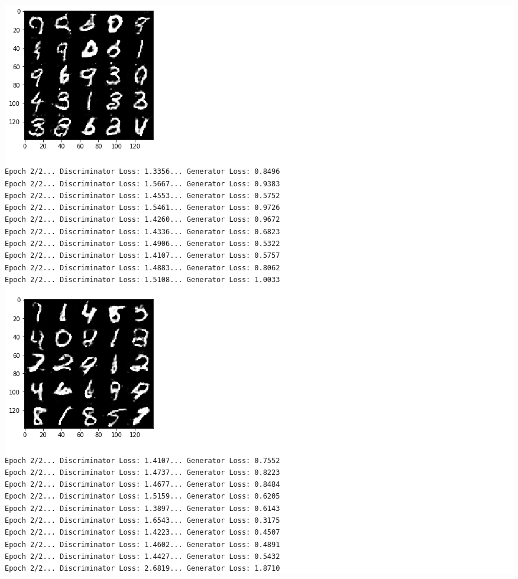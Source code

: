 

    
![png](output_23_25.png)
    


    Epoch 2/2... Discriminator Loss: 1.3356... Generator Loss: 0.8496
    Epoch 2/2... Discriminator Loss: 1.5667... Generator Loss: 0.9383
    Epoch 2/2... Discriminator Loss: 1.4553... Generator Loss: 0.5752
    Epoch 2/2... Discriminator Loss: 1.5461... Generator Loss: 0.9726
    Epoch 2/2... Discriminator Loss: 1.4260... Generator Loss: 0.9672
    Epoch 2/2... Discriminator Loss: 1.4336... Generator Loss: 0.6823
    Epoch 2/2... Discriminator Loss: 1.4906... Generator Loss: 0.5322
    Epoch 2/2... Discriminator Loss: 1.4107... Generator Loss: 0.5757
    Epoch 2/2... Discriminator Loss: 1.4883... Generator Loss: 0.8062
    Epoch 2/2... Discriminator Loss: 1.5108... Generator Loss: 1.0033



    
![png](output_23_27.png)
    


    Epoch 2/2... Discriminator Loss: 1.4107... Generator Loss: 0.7552
    Epoch 2/2... Discriminator Loss: 1.4737... Generator Loss: 0.8223
    Epoch 2/2... Discriminator Loss: 1.4677... Generator Loss: 0.8484
    Epoch 2/2... Discriminator Loss: 1.5159... Generator Loss: 0.6205
    Epoch 2/2... Discriminator Loss: 1.3897... Generator Loss: 0.6143
    Epoch 2/2... Discriminator Loss: 1.6543... Generator Loss: 0.3175
    Epoch 2/2... Discriminator Loss: 1.4223... Generator Loss: 0.4507
    Epoch 2/2... Discriminator Loss: 1.4602... Generator Loss: 0.4891
    Epoch 2/2... Discriminator Loss: 1.4427... Generator Loss: 0.5432
    Epoch 2/2... Discriminator Loss: 2.6819... Generator Loss: 1.8710
